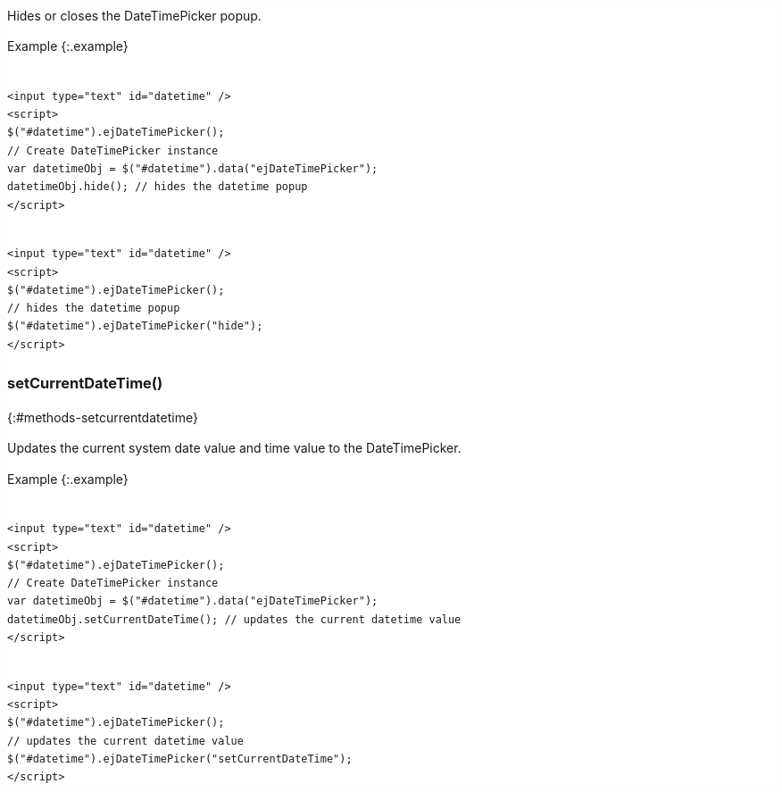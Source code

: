 Hides or closes the DateTimePicker popup.





Example
{:.example}

<pre class="prettyprint">
<code> 
&lt;input type="text" id="datetime" /&gt;
&lt;script&gt;
$("#datetime").ejDateTimePicker();
// Create DateTimePicker instance
var datetimeObj = $("#datetime").data("ejDateTimePicker");
datetimeObj.hide(); // hides the datetime popup
&lt;/script&gt;</code>
</pre>
<pre class="prettyprint">
<code> 
&lt;input type="text" id="datetime" /&gt;
&lt;script&gt;
$("#datetime").ejDateTimePicker();
// hides the datetime popup
$("#datetime").ejDateTimePicker("hide");
&lt;/script&gt;</code>
</pre>






### setCurrentDateTime<span class="signature">()</span>
{:#methods-setcurrentdatetime}








Updates the current system date value and time value to the DateTimePicker.





Example
{:.example}

<pre class="prettyprint">
<code> 
&lt;input type="text" id="datetime" /&gt;
&lt;script&gt;
$("#datetime").ejDateTimePicker();
// Create DateTimePicker instance
var datetimeObj = $("#datetime").data("ejDateTimePicker");
datetimeObj.setCurrentDateTime(); // updates the current datetime value
&lt;/script&gt;</code>
</pre>
<pre class="prettyprint">
<code> 
&lt;input type="text" id="datetime" /&gt;
&lt;script&gt;
$("#datetime").ejDateTimePicker();
// updates the current datetime value
$("#datetime").ejDateTimePicker("setCurrentDateTime");
&lt;/script&gt;</code>
</pre>
